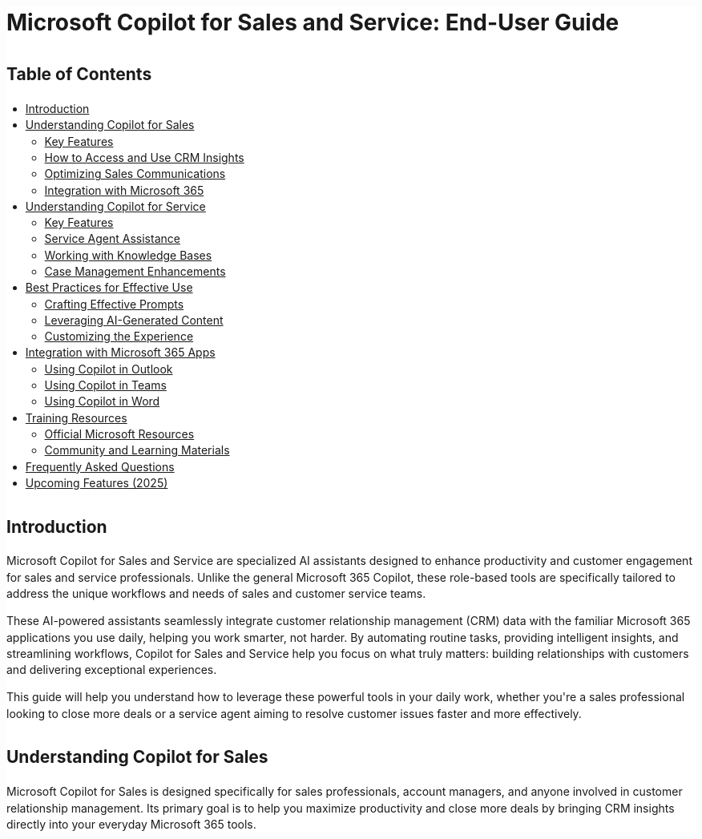 # Microsoft Copilot for Sales and Service: End-User Guide

## Table of Contents

- [Introduction](#introduction)
- [Understanding Copilot for Sales](#understanding-copilot-for-sales)
  - [Key Features](#key-features)
  - [How to Access and Use CRM Insights](#how-to-access-and-use-crm-insights)
  - [Optimizing Sales Communications](#optimizing-sales-communications)
  - [Integration with Microsoft 365](#integration-with-microsoft-365)
- [Understanding Copilot for Service](#understanding-copilot-for-service)
  - [Key Features](#key-features-1)
  - [Service Agent Assistance](#service-agent-assistance)
  - [Working with Knowledge Bases](#working-with-knowledge-bases)
  - [Case Management Enhancements](#case-management-enhancements)
- [Best Practices for Effective Use](#best-practices-for-effective-use)
  - [Crafting Effective Prompts](#crafting-effective-prompts)
  - [Leveraging AI-Generated Content](#leveraging-ai-generated-content)
  - [Customizing the Experience](#customizing-the-experience)
- [Integration with Microsoft 365 Apps](#integration-with-microsoft-365-apps)
  - [Using Copilot in Outlook](#using-copilot-in-outlook)
  - [Using Copilot in Teams](#using-copilot-in-teams)
  - [Using Copilot in Word](#using-copilot-in-word)
- [Training Resources](#training-resources)
  - [Official Microsoft Resources](#official-microsoft-resources)
  - [Community and Learning Materials](#community-and-learning-materials)
- [Frequently Asked Questions](#frequently-asked-questions)
- [Upcoming Features (2025)](#upcoming-features-2025)

## Introduction

Microsoft Copilot for Sales and Service are specialized AI assistants designed to enhance productivity and customer engagement for sales and service professionals. Unlike the general Microsoft 365 Copilot, these role-based tools are specifically tailored to address the unique workflows and needs of sales and customer service teams.

These AI-powered assistants seamlessly integrate customer relationship management (CRM) data with the familiar Microsoft 365 applications you use daily, helping you work smarter, not harder. By automating routine tasks, providing intelligent insights, and streamlining workflows, Copilot for Sales and Service help you focus on what truly matters: building relationships with customers and delivering exceptional experiences.

This guide will help you understand how to leverage these powerful tools in your daily work, whether you're a sales professional looking to close more deals or a service agent aiming to resolve customer issues faster and more effectively.

## Understanding Copilot for Sales

Microsoft Copilot for Sales is designed specifically for sales professionals, account managers, and anyone involved in customer relationship management. Its primary goal is to help you maximize productivity and close more deals by bringing CRM insights directly into your everyday Microsoft 365 tools.
